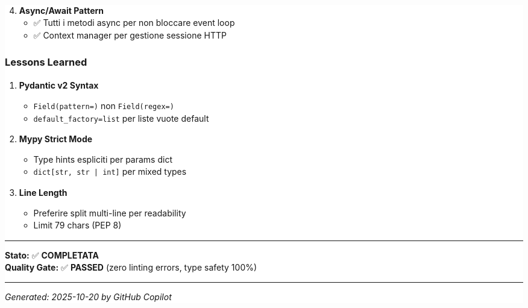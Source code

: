 4. **Async/Await Pattern**
   - ✅ Tutti i metodi async per non bloccare event loop
   - ✅ Context manager per gestione sessione HTTP

### Lessons Learned

1. **Pydantic v2 Syntax**
   - `Field(pattern=)` non `Field(regex=)`
   - `default_factory=list` per liste vuote default

2. **Mypy Strict Mode**
   - Type hints espliciti per params dict
   - `dict[str, str | int]` per mixed types

3. **Line Length**
   - Preferire split multi-line per readability
   - Limit 79 chars (PEP 8)

---

**Stato:** ✅ **COMPLETATA**  
**Quality Gate:** ✅ **PASSED** (zero linting errors, type safety 100%)

---

*Generated: 2025-10-20 by GitHub Copilot*
